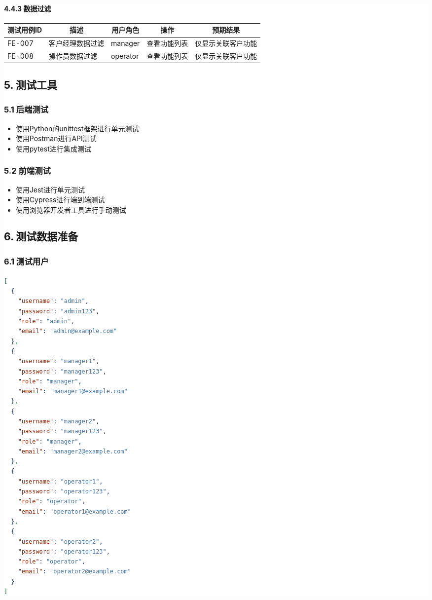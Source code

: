 #### 4.4.3 数据过滤
| 测试用例ID | 描述 | 用户角色 | 操作 | 预期结果 |
|------------|------|----------|------|----------|
| FE-007 | 客户经理数据过滤 | manager | 查看功能列表 | 仅显示关联客户功能 |
| FE-008 | 操作员数据过滤 | operator | 查看功能列表 | 仅显示关联客户功能 |

## 5. 测试工具

### 5.1 后端测试
- 使用Python的unittest框架进行单元测试
- 使用Postman进行API测试
- 使用pytest进行集成测试

### 5.2 前端测试
- 使用Jest进行单元测试
- 使用Cypress进行端到端测试
- 使用浏览器开发者工具进行手动测试

## 6. 测试数据准备

### 6.1 测试用户
```json
[
  {
    "username": "admin",
    "password": "admin123",
    "role": "admin",
    "email": "admin@example.com"
  },
  {
    "username": "manager1",
    "password": "manager123",
    "role": "manager",
    "email": "manager1@example.com"
  },
  {
    "username": "manager2",
    "password": "manager123",
    "role": "manager",
    "email": "manager2@example.com"
  },
  {
    "username": "operator1",
    "password": "operator123",
    "role": "operator",
    "email": "operator1@example.com"
  },
  {
    "username": "operator2",
    "password": "operator123",
    "role": "operator",
    "email": "operator2@example.com"
  }
]
```
